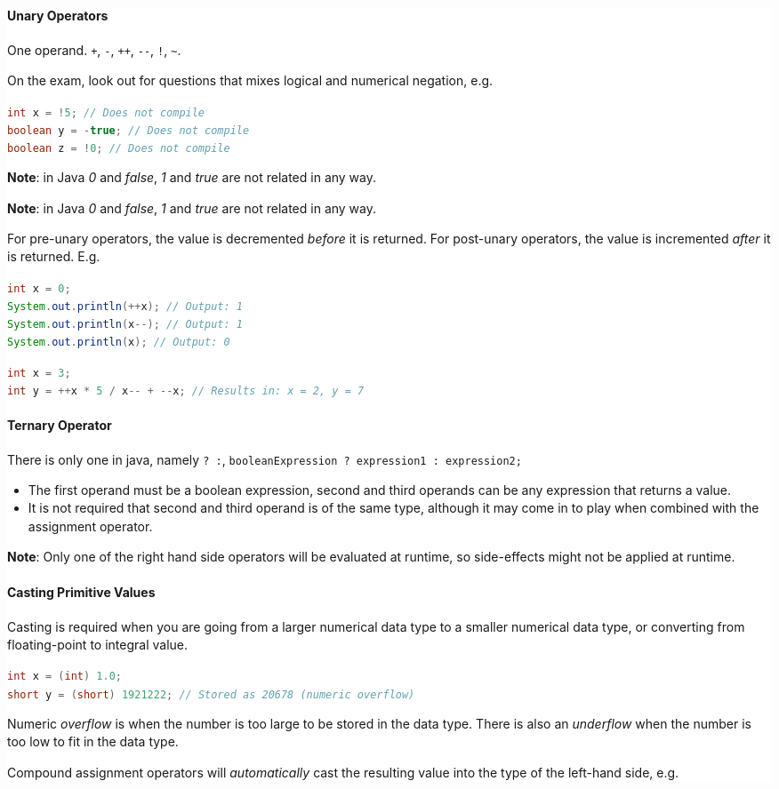 #### Unary Operators

One operand. `+`, `-`, `++`, `--`, `!`, `~`.

On the exam, look out for questions that mixes logical and numerical negation, e.g.

```java
int x = !5; // Does not compile
boolean y = -true; // Does not compile
boolean z = !0; // Does not compile
```

**Note**: in Java *0* and *false*, *1* and *true* are not related in any way.

**Note**: in Java *0* and *false*, *1* and *true* are not related in any way.

For pre-unary operators, the value is decremented *before* it is returned. For
post-unary operators, the value is incremented *after* it is returned. E.g.

```java
int x = 0;
System.out.println(++x); // Output: 1
System.out.println(x--); // Output: 1
System.out.println(x); // Output: 0
```

```java
int x = 3;
int y = ++x * 5 / x-- + --x; // Results in: x = 2, y = 7
```

#### Ternary Operator

There is only one in java, namely `? :`, `booleanExpression ? expression1 : expression2;`

- The first operand must be a boolean expression, second and third operands can be
any expression that returns a value.
- It is not required that second and third operand is of the same type, although
it may come in to play when combined with the assignment operator.

**Note**: Only one of the right hand side operators will be evaluated at
runtime, so side-effects might not be applied at runtime.

#### Casting Primitive Values

Casting is required when you are going from a larger numerical data type to a
smaller numerical data type, or converting from floating-point to integral value.

```java
int x = (int) 1.0;
short y = (short) 1921222; // Stored as 20678 (numeric overflow)
```

Numeric *overflow* is when the number is too large to be stored in the data
type. There is also an *underflow* when the number is too low to fit in the data
type.

Compound assignment operators will *automatically* cast the resulting value into
the type of the left-hand side, e.g.
